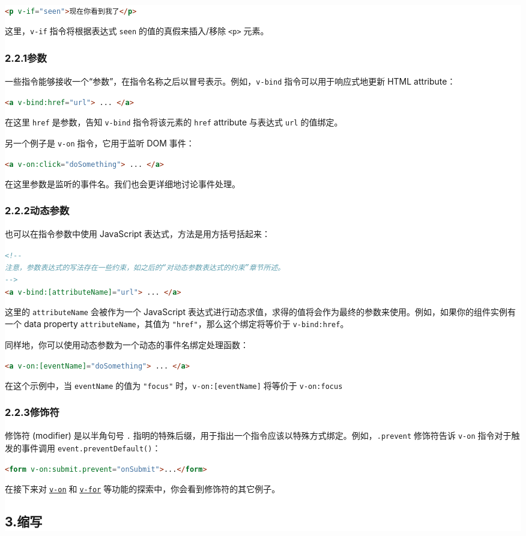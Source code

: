 ```html
<p v-if="seen">现在你看到我了</p>
```

这里，`v-if` 指令将根据表达式 `seen` 的值的真假来插入/移除 `<p>` 元素。

### 2.2.1参数

一些指令能够接收一个“参数”，在指令名称之后以冒号表示。例如，`v-bind` 指令可以用于响应式地更新 HTML attribute：

```html
<a v-bind:href="url"> ... </a>
```

在这里 `href` 是参数，告知 `v-bind` 指令将该元素的 `href` attribute 与表达式 `url` 的值绑定。

另一个例子是 `v-on` 指令，它用于监听 DOM 事件：

```html
<a v-on:click="doSomething"> ... </a>
```

在这里参数是监听的事件名。我们也会更详细地讨论事件处理。

### 2.2.2动态参数

也可以在指令参数中使用 JavaScript 表达式，方法是用方括号括起来：

```html
<!--
注意，参数表达式的写法存在一些约束，如之后的“对动态参数表达式的约束”章节所述。
-->
<a v-bind:[attributeName]="url"> ... </a>
```

这里的 `attributeName` 会被作为一个 JavaScript 表达式进行动态求值，求得的值将会作为最终的参数来使用。例如，如果你的组件实例有一个 data property `attributeName`，其值为 `"href"`，那么这个绑定将等价于 `v-bind:href`。

同样地，你可以使用动态参数为一个动态的事件名绑定处理函数：

```html
<a v-on:[eventName]="doSomething"> ... </a>
```

在这个示例中，当 `eventName` 的值为 `"focus"` 时，`v-on:[eventName]` 将等价于 `v-on:focus`

### 2.2.3修饰符

修饰符 (modifier) 是以半角句号 `.` 指明的特殊后缀，用于指出一个指令应该以特殊方式绑定。例如，`.prevent` 修饰符告诉 `v-on` 指令对于触发的事件调用 `event.preventDefault()`：

```html
<form v-on:submit.prevent="onSubmit">...</form>
```

在接下来对 [`v-on`](https://v3.cn.vuejs.org/guide/events.html#事件修饰符) 和 [`v-for`](https://v3.cn.vuejs.org/guide/forms.html#修饰符) 等功能的探索中，你会看到修饰符的其它例子。

## 3.缩写
